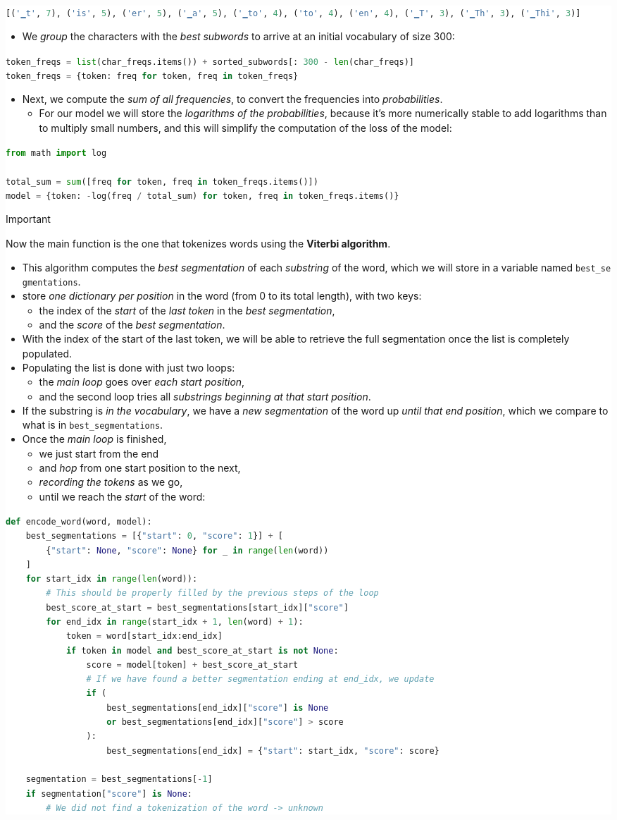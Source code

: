 ```python
[('▁t', 7), ('is', 5), ('er', 5), ('▁a', 5), ('▁to', 4), ('to', 4), ('en', 4), ('▁T', 3), ('▁Th', 3), ('▁Thi', 3)]
```

- We *group* the characters with the *best subwords* to arrive at an initial vocabulary of size 300:

```python
token_freqs = list(char_freqs.items()) + sorted_subwords[: 300 - len(char_freqs)]
token_freqs = {token: freq for token, freq in token_freqs}
```

- Next, we compute the *sum of all frequencies*, to convert the frequencies into *probabilities*. 
	- For our model we will store the *logarithms of the probabilities*, because it’s more numerically stable to add logarithms than to multiply small numbers, and this will simplify the computation of the loss of the model:

```python
from math import log

total_sum = sum([freq for token, freq in token_freqs.items()])
model = {token: -log(freq / total_sum) for token, freq in token_freqs.items()}
```

>[!important]
> Now the main function is the one that tokenizes words using the **Viterbi algorithm**.
> - This algorithm computes the *best segmentation* of each *substring* of the word, which we will store in a variable named `best_segmentations`.
> - store *one dictionary per position* in the word (from 0 to its total length), with two keys: 
> 	- the index of the *start* of the *last token* in the *best segmentation*, 
> 	- and the *score* of the *best segmentation*.
> - With the index of the start of the last token, we will be able to retrieve the full segmentation once the list is completely populated.
> - Populating the list is done with just two loops: 
> 	- the *main loop* goes over *each start position*, 
> 	- and the second loop tries all *substrings beginning at that start position*. 
> - If the substring is *in the vocabulary*, we have a *new segmentation* of the word up *until that end position*, which we compare to what is in `best_segmentations`.
> - Once the *main loop* is finished, 
> 	- we just start from the end 
> 	- and *hop* from one start position to the next, 
> 	- *recording the tokens* as we go, 
> 	- until we reach the *start* of the word:


```python
def encode_word(word, model):
    best_segmentations = [{"start": 0, "score": 1}] + [
        {"start": None, "score": None} for _ in range(len(word))
    ]
    for start_idx in range(len(word)):
        # This should be properly filled by the previous steps of the loop
        best_score_at_start = best_segmentations[start_idx]["score"]
        for end_idx in range(start_idx + 1, len(word) + 1):
            token = word[start_idx:end_idx]
            if token in model and best_score_at_start is not None:
                score = model[token] + best_score_at_start
                # If we have found a better segmentation ending at end_idx, we update
                if (
                    best_segmentations[end_idx]["score"] is None
                    or best_segmentations[end_idx]["score"] > score
                ):
                    best_segmentations[end_idx] = {"start": start_idx, "score": score}

    segmentation = best_segmentations[-1]
    if segmentation["score"] is None:
        # We did not find a tokenization of the word -> unknown
```